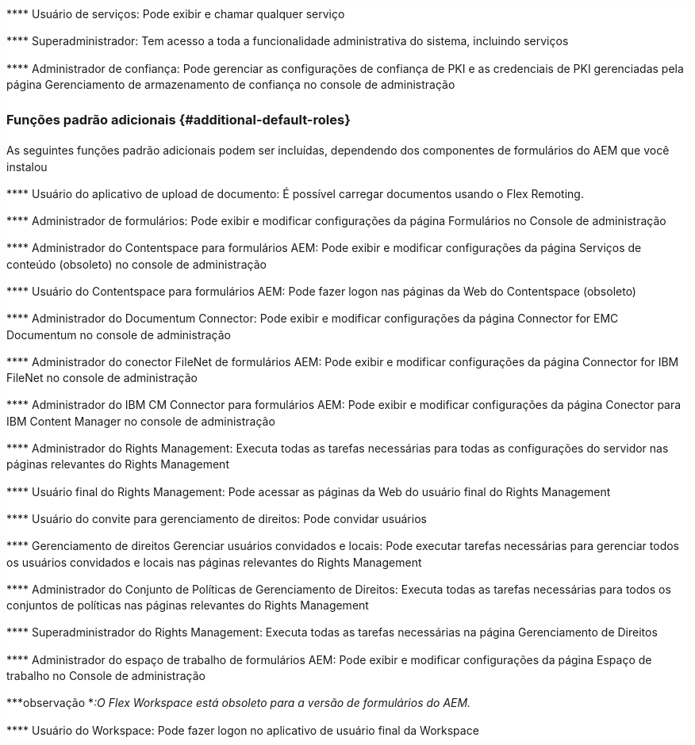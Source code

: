 **** Usuário de serviços: Pode exibir e chamar qualquer serviço

**** Superadministrador: Tem acesso a toda a funcionalidade administrativa do sistema, incluindo serviços

**** Administrador de confiança: Pode gerenciar as configurações de confiança de PKI e as credenciais de PKI gerenciadas pela página Gerenciamento de armazenamento de confiança no console de administração

### Funções padrão adicionais {#additional-default-roles}

As seguintes funções padrão adicionais podem ser incluídas, dependendo dos componentes de formulários do AEM que você instalou

**** Usuário do aplicativo de upload de documento: É possível carregar documentos usando o Flex Remoting.

**** Administrador de formulários: Pode exibir e modificar configurações da página Formulários no Console de administração

**** Administrador do Contentspace para formulários AEM: Pode exibir e modificar configurações da página Serviços de conteúdo (obsoleto) no console de administração

**** Usuário do Contentspace para formulários AEM: Pode fazer logon nas páginas da Web do Contentspace (obsoleto)

**** Administrador do Documentum Connector: Pode exibir e modificar configurações da página Connector for EMC Documentum no console de administração

**** Administrador do conector FileNet de formulários AEM: Pode exibir e modificar configurações da página Connector for IBM FileNet no console de administração

**** Administrador do IBM CM Connector para formulários AEM: Pode exibir e modificar configurações da página Conector para IBM Content Manager no console de administração

**** Administrador do Rights Management: Executa todas as tarefas necessárias para todas as configurações do servidor nas páginas relevantes do Rights Management

**** Usuário final do Rights Management: Pode acessar as páginas da Web do usuário final do Rights Management

**** Usuário do convite para gerenciamento de direitos: Pode convidar usuários

**** Gerenciamento de direitos Gerenciar usuários convidados e locais: Pode executar tarefas necessárias para gerenciar todos os usuários convidados e locais nas páginas relevantes do Rights Management

**** Administrador do Conjunto de Políticas de Gerenciamento de Direitos: Executa todas as tarefas necessárias para todos os conjuntos de políticas nas páginas relevantes do Rights Management

**** Superadministrador do Rights Management: Executa todas as tarefas necessárias na página Gerenciamento de Direitos

**** Administrador do espaço de trabalho de formulários AEM: Pode exibir e modificar configurações da página Espaço de trabalho no Console de administração

***observação **:O Flex Workspace está obsoleto para a versão de formulários do AEM.*

**** Usuário do Workspace: Pode fazer logon no aplicativo de usuário final da Workspace
